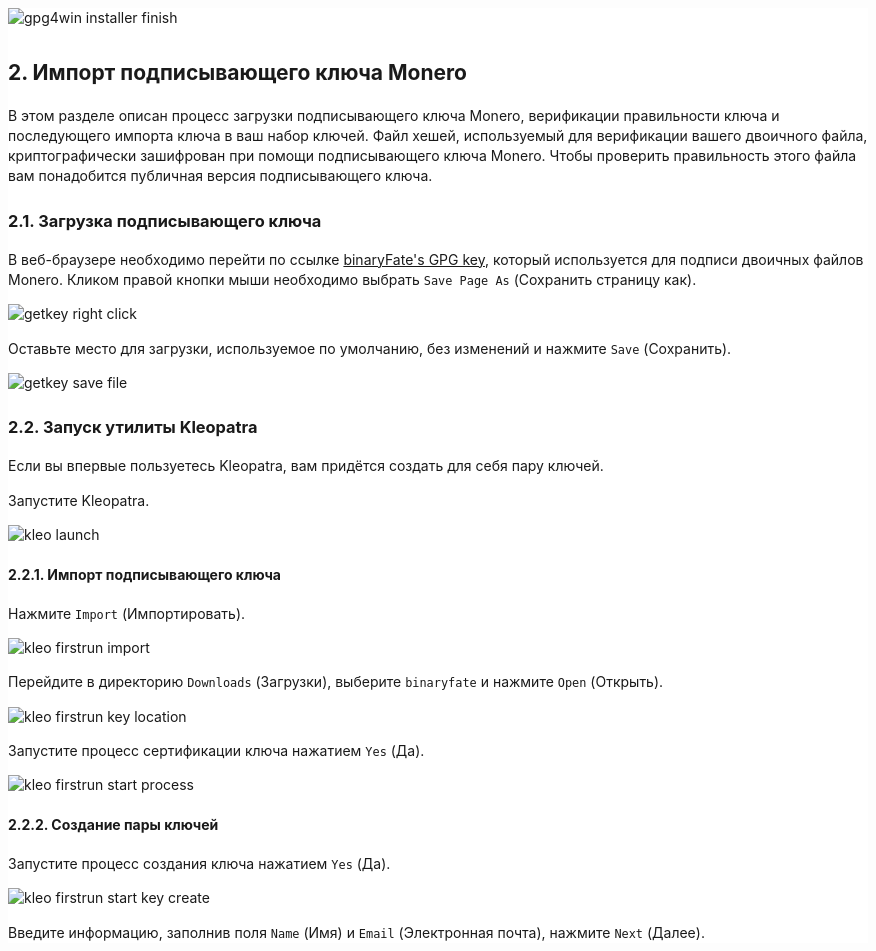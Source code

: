 ![gpg4win installer finish](png/verify_binary_windows_beginner/verify-win_gpg4win-install-finish.png)

## 2. Импорт подписывающего ключа Monero

В этом разделе описан процесс загрузки подписывающего ключа Monero, верификации правильности ключа и последующего импорта ключа в ваш набор ключей. Файл хешей, используемый для верификации вашего двоичного файла, криптографически зашифрован при помощи подписывающего ключа Monero. Чтобы проверить правильность этого файла вам понадобится публичная версия подписывающего ключа.

### 2.1. Загрузка подписывающего ключа

В веб-браузере необходимо перейти по ссылке [binaryFate's GPG key](https://raw.githubusercontent.com/monero-project/monero/master/utils/gpg_keys/binaryfate.asc), который используется для подписи двоичных файлов Monero. Кликом правой кнопки мыши необходимо выбрать `Save Page As` (Сохранить страницу как).

![getkey right click](png/verify_binary_windows_beginner/verify-win_getkey-rightclick.png)

Оставьте место для загрузки, используемое по умолчанию, без изменений и нажмите `Save` (Сохранить).

![getkey save file](png/verify_binary_windows_beginner/verify-win_getkey-savefilename.png)

### 2.2. Запуск утилиты Kleopatra

Если вы впервые пользуетесь Kleopatra, вам придётся создать для себя пару ключей.

Запустите Kleopatra.

![kleo launch](png/verify_binary_windows_beginner/verify-win_kleopatra-launch.png)

#### 2.2.1. Импорт подписывающего ключа

Нажмите `Import` (Импортировать).

![kleo firstrun import](png/verify_binary_windows_beginner/verify-win_kleopatra-firstrun-importkey.png)

Перейдите в директорию `Downloads` (Загрузки), выберите `binaryfate` и нажмите `Open` (Открыть).

![kleo firstrun key location](png/verify_binary_windows_beginner/verify-win_kleopatra-firstrun-import-location.png)

Запустите процесс сертификации ключа нажатием `Yes` (Да).

![kleo firstrun start process](png/verify_binary_windows_beginner/verify-win_kleopatra-firstrun-startverifyprocess.png)

#### 2.2.2. Создание пары ключей

Запустите процесс создания ключа нажатием `Yes` (Да).

![kleo firstrun start key create](png/verify_binary_windows_beginner/verify-win_kleopatra-firstrun-createkeysnow.png)

Введите информацию, заполнив поля `Name` (Имя) и `Email` (Электронная почта), нажмите `Next` (Далее).
